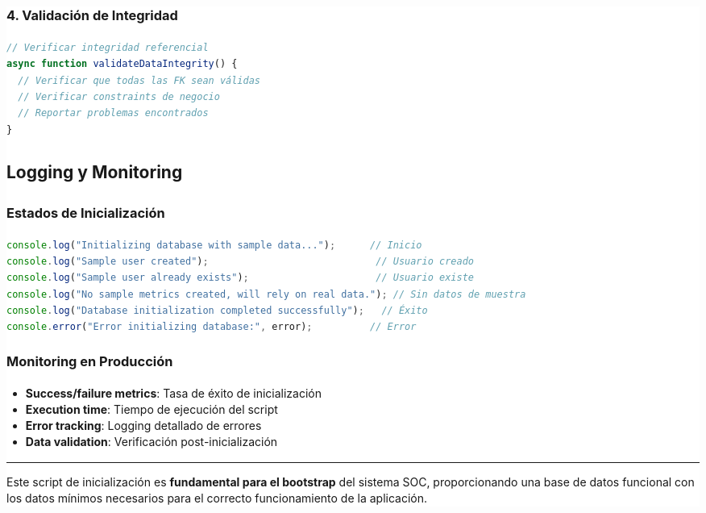 ### 4. Validación de Integridad
```typescript
// Verificar integridad referencial
async function validateDataIntegrity() {
  // Verificar que todas las FK sean válidas
  // Verificar constraints de negocio
  // Reportar problemas encontrados
}
```

## Logging y Monitoring

### Estados de Inicialización
```typescript
console.log("Initializing database with sample data...");      // Inicio
console.log("Sample user created");                             // Usuario creado
console.log("Sample user already exists");                      // Usuario existe
console.log("No sample metrics created, will rely on real data."); // Sin datos de muestra
console.log("Database initialization completed successfully");   // Éxito
console.error("Error initializing database:", error);          // Error
```

### Monitoring en Producción
- **Success/failure metrics**: Tasa de éxito de inicialización
- **Execution time**: Tiempo de ejecución del script
- **Error tracking**: Logging detallado de errores
- **Data validation**: Verificación post-inicialización

---

Este script de inicialización es **fundamental para el bootstrap** del sistema SOC, proporcionando una base de datos funcional con los datos mínimos necesarios para el correcto funcionamiento de la aplicación.